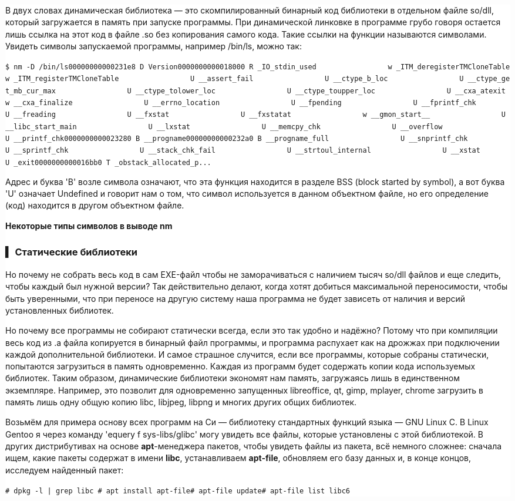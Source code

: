 В двух словах динамическая библиотека — это скомпилированный бинарный код библиотеки в отдельном файле so/dll, который загружается в память при запуске программы. При динамической линковке в программе грубо говоря остается лишь ссылка на этот код в файле .so без копирования самого кода. Такие ссылки на функции называются символами. Увидеть символы запускаемой программы, например /bin/ls, можно так:   
  

```
$ nm -D /bin/ls00000000000231e8 D Version0000000000018000 R _IO_stdin_used                 w _ITM_deregisterTMCloneTable                 w _ITM_registerTMCloneTable                 U __assert_fail                 U __ctype_b_loc                 U __ctype_get_mb_cur_max                 U __ctype_tolower_loc                 U __ctype_toupper_loc                 U __cxa_atexit                 w __cxa_finalize                 U __errno_location                 U __fpending                 U __fprintf_chk                 U __freading                 U __fxstat                 U __fxstatat                 w __gmon_start__                 U __libc_start_main                 U __lxstat                 U __memcpy_chk                 U __overflow                 U __printf_chk0000000000023280 B __progname00000000000232a0 B __progname_full                 U __snprintf_chk                 U __sprintf_chk                 U __stack_chk_fail                 U __strtoul_internal                 U __xstat                 U _exit0000000000016bb0 T _obstack_allocated_p...
```

  
Адрес и буква 'B' возле символа означают, что эта функция находится в разделе BSS (block started by symbol), а вот буква 'U' означает Undefined и говорит нам о том, что символ используется в данном объектном файле, но его определение (код) находится в другом объектном файле.  
  

**Некоторые типы символов в выводе nm**

  

### ▍ Статические библиотеки

  
Но почему не собрать весь код в сам EXE-файл чтобы не заморачиваться с наличием тысяч so/dll файлов и еще следить, чтобы каждый был нужной версии? Так действительно делают, когда хотят добиться максимальной переносимости, чтобы быть уверенными, что при переносе на другую систему наша программа не будет зависеть от наличия и версий установленных библиотек.  
  
Но почему все программы не собирают статически всегда, если это так удобно и надёжно? Потому что при компиляции весь код из .a файла копируется в бинарный файл программы, и программа распухает как на дрожжах при подключении каждой дополнительной библиотеки. И самое страшное случится, если все программы, которые собраны статически, попытаются загрузиться в память одновременно. Каждая из программ будет содержать копии кода используемых библиотек. Таким образом, динамические библиотеки экономят нам память, загружаясь лишь в единственном экземпляре. Например, это позволит для одновременно запущенных libreoffice, qt, gimp, mplayer, chrome загрузить в память лишь одну общую копию libc, libjpeg, libpng и многих других общих библиотек.   
  
Возьмём для примера основу всех программ на Си — библиотеку стандартных функций языка — GNU Linux C. В Linux Gentoo я через команду 'equery f sys-libs/glibc' могу увидеть все файлы, которые установлены с этой библиотекой. В других дистрибутивах на основе **apt**-менеджера пакетов, чтобы увидеть файлы из пакета, всё немного сложнее: сначала ищем, какие пакеты содержат в имени **libc**, устанавливаем **apt-file**, обновляем его базу данных и, в конце концов, исследуем найденный пакет:  
  

```
# dpkg -l | grep libc # apt install apt-file# apt-file update# apt-file list libc6
```
